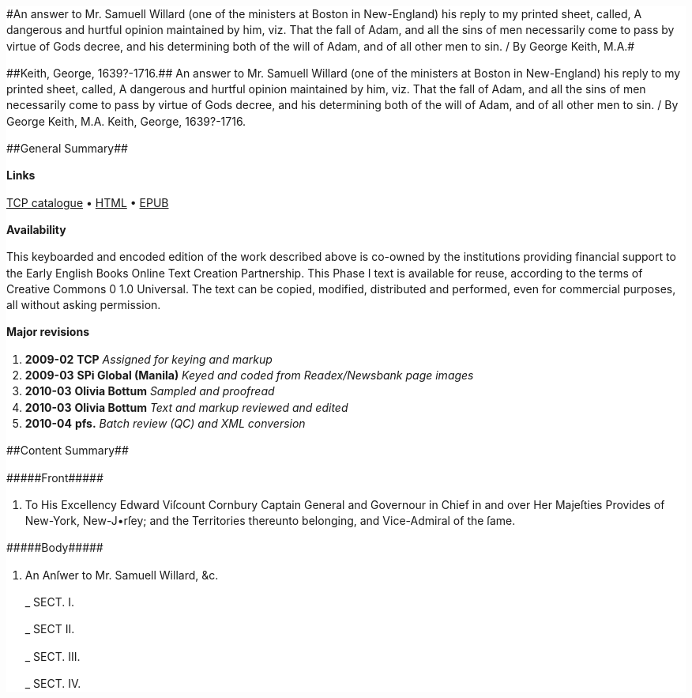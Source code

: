 #An answer to Mr. Samuell Willard (one of the ministers at Boston in New-England) his reply to my printed sheet, called, A dangerous and hurtful opinion maintained by him, viz. That the fall of Adam, and all the sins of men necessarily come to pass by virtue of Gods decree, and his determining both of the will of Adam, and of all other men to sin. / By George Keith, M.A.#

##Keith, George, 1639?-1716.##
An answer to Mr. Samuell Willard (one of the ministers at Boston in New-England) his reply to my printed sheet, called, A dangerous and hurtful opinion maintained by him, viz. That the fall of Adam, and all the sins of men necessarily come to pass by virtue of Gods decree, and his determining both of the will of Adam, and of all other men to sin. / By George Keith, M.A.
Keith, George, 1639?-1716.

##General Summary##

**Links**

[TCP catalogue](http://www.ota.ox.ac.uk/tcp/)  • 
[HTML](http://tei.it.ox.ac.uk/tcp/Texts-HTML/free/N00/N00966.html)  • 
[EPUB](http://tei.it.ox.ac.uk/tcp/Texts-EPUB/free/N00/N00966.epub)

**Availability**

This keyboarded and encoded edition of the
	       work described above is co-owned by the institutions
	       providing financial support to the Early English Books
	       Online Text Creation Partnership. This Phase I text is
	       available for reuse, according to the terms of Creative
	       Commons 0 1.0 Universal. The text can be copied,
	       modified, distributed and performed, even for
	       commercial purposes, all without asking permission.

**Major revisions**

1. __2009-02__ __TCP__ *Assigned for keying and markup*
1. __2009-03__ __SPi Global (Manila)__ *Keyed and coded from Readex/Newsbank page images*
1. __2010-03__ __Olivia Bottum__ *Sampled and proofread*
1. __2010-03__ __Olivia Bottum__ *Text and markup reviewed and edited*
1. __2010-04__ __pfs.__ *Batch review (QC) and XML conversion*

##Content Summary##

#####Front#####

1. To His Excellency Edward Viſcount Cornbury Captain General and Governour in Chief in and over Her Majeſties Provides of New-York, New-J•rſey; and the Territories thereunto belonging, and Vice-Admiral of the ſame.

#####Body#####

1. An Anſwer to Mr. Samuell Willard, &c.

    _ SECT. I.

    _ SECT II.

    _ SECT. III.

    _ SECT. IV.
